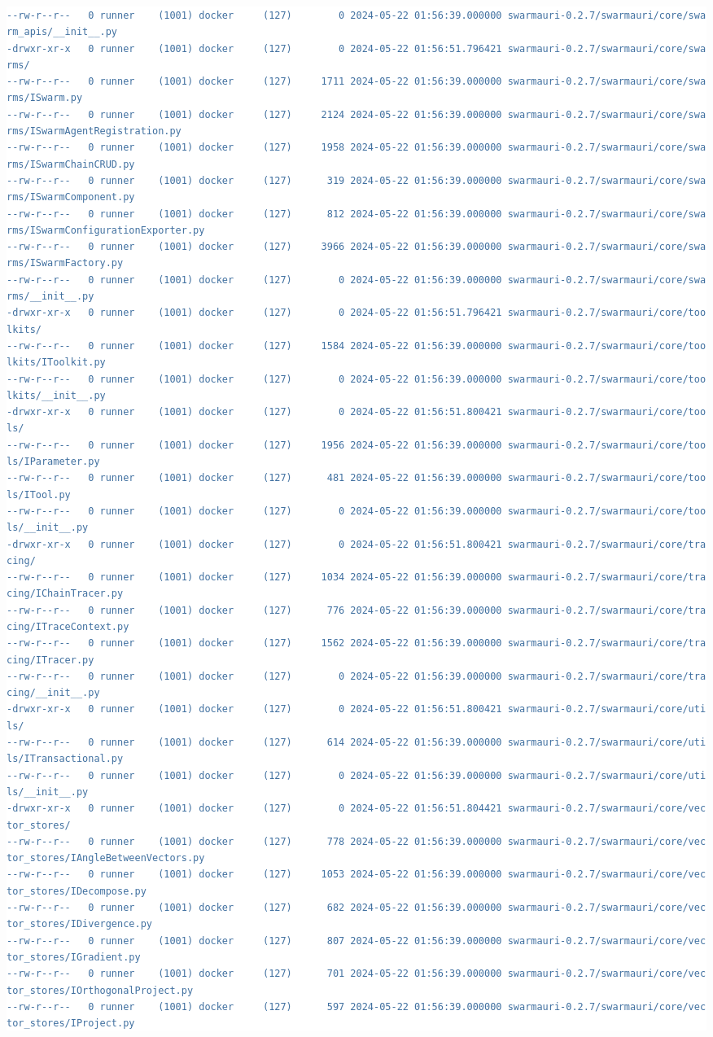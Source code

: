 ```diff
--rw-r--r--   0 runner    (1001) docker     (127)        0 2024-05-22 01:56:39.000000 swarmauri-0.2.7/swarmauri/core/swarm_apis/__init__.py
-drwxr-xr-x   0 runner    (1001) docker     (127)        0 2024-05-22 01:56:51.796421 swarmauri-0.2.7/swarmauri/core/swarms/
--rw-r--r--   0 runner    (1001) docker     (127)     1711 2024-05-22 01:56:39.000000 swarmauri-0.2.7/swarmauri/core/swarms/ISwarm.py
--rw-r--r--   0 runner    (1001) docker     (127)     2124 2024-05-22 01:56:39.000000 swarmauri-0.2.7/swarmauri/core/swarms/ISwarmAgentRegistration.py
--rw-r--r--   0 runner    (1001) docker     (127)     1958 2024-05-22 01:56:39.000000 swarmauri-0.2.7/swarmauri/core/swarms/ISwarmChainCRUD.py
--rw-r--r--   0 runner    (1001) docker     (127)      319 2024-05-22 01:56:39.000000 swarmauri-0.2.7/swarmauri/core/swarms/ISwarmComponent.py
--rw-r--r--   0 runner    (1001) docker     (127)      812 2024-05-22 01:56:39.000000 swarmauri-0.2.7/swarmauri/core/swarms/ISwarmConfigurationExporter.py
--rw-r--r--   0 runner    (1001) docker     (127)     3966 2024-05-22 01:56:39.000000 swarmauri-0.2.7/swarmauri/core/swarms/ISwarmFactory.py
--rw-r--r--   0 runner    (1001) docker     (127)        0 2024-05-22 01:56:39.000000 swarmauri-0.2.7/swarmauri/core/swarms/__init__.py
-drwxr-xr-x   0 runner    (1001) docker     (127)        0 2024-05-22 01:56:51.796421 swarmauri-0.2.7/swarmauri/core/toolkits/
--rw-r--r--   0 runner    (1001) docker     (127)     1584 2024-05-22 01:56:39.000000 swarmauri-0.2.7/swarmauri/core/toolkits/IToolkit.py
--rw-r--r--   0 runner    (1001) docker     (127)        0 2024-05-22 01:56:39.000000 swarmauri-0.2.7/swarmauri/core/toolkits/__init__.py
-drwxr-xr-x   0 runner    (1001) docker     (127)        0 2024-05-22 01:56:51.800421 swarmauri-0.2.7/swarmauri/core/tools/
--rw-r--r--   0 runner    (1001) docker     (127)     1956 2024-05-22 01:56:39.000000 swarmauri-0.2.7/swarmauri/core/tools/IParameter.py
--rw-r--r--   0 runner    (1001) docker     (127)      481 2024-05-22 01:56:39.000000 swarmauri-0.2.7/swarmauri/core/tools/ITool.py
--rw-r--r--   0 runner    (1001) docker     (127)        0 2024-05-22 01:56:39.000000 swarmauri-0.2.7/swarmauri/core/tools/__init__.py
-drwxr-xr-x   0 runner    (1001) docker     (127)        0 2024-05-22 01:56:51.800421 swarmauri-0.2.7/swarmauri/core/tracing/
--rw-r--r--   0 runner    (1001) docker     (127)     1034 2024-05-22 01:56:39.000000 swarmauri-0.2.7/swarmauri/core/tracing/IChainTracer.py
--rw-r--r--   0 runner    (1001) docker     (127)      776 2024-05-22 01:56:39.000000 swarmauri-0.2.7/swarmauri/core/tracing/ITraceContext.py
--rw-r--r--   0 runner    (1001) docker     (127)     1562 2024-05-22 01:56:39.000000 swarmauri-0.2.7/swarmauri/core/tracing/ITracer.py
--rw-r--r--   0 runner    (1001) docker     (127)        0 2024-05-22 01:56:39.000000 swarmauri-0.2.7/swarmauri/core/tracing/__init__.py
-drwxr-xr-x   0 runner    (1001) docker     (127)        0 2024-05-22 01:56:51.800421 swarmauri-0.2.7/swarmauri/core/utils/
--rw-r--r--   0 runner    (1001) docker     (127)      614 2024-05-22 01:56:39.000000 swarmauri-0.2.7/swarmauri/core/utils/ITransactional.py
--rw-r--r--   0 runner    (1001) docker     (127)        0 2024-05-22 01:56:39.000000 swarmauri-0.2.7/swarmauri/core/utils/__init__.py
-drwxr-xr-x   0 runner    (1001) docker     (127)        0 2024-05-22 01:56:51.804421 swarmauri-0.2.7/swarmauri/core/vector_stores/
--rw-r--r--   0 runner    (1001) docker     (127)      778 2024-05-22 01:56:39.000000 swarmauri-0.2.7/swarmauri/core/vector_stores/IAngleBetweenVectors.py
--rw-r--r--   0 runner    (1001) docker     (127)     1053 2024-05-22 01:56:39.000000 swarmauri-0.2.7/swarmauri/core/vector_stores/IDecompose.py
--rw-r--r--   0 runner    (1001) docker     (127)      682 2024-05-22 01:56:39.000000 swarmauri-0.2.7/swarmauri/core/vector_stores/IDivergence.py
--rw-r--r--   0 runner    (1001) docker     (127)      807 2024-05-22 01:56:39.000000 swarmauri-0.2.7/swarmauri/core/vector_stores/IGradient.py
--rw-r--r--   0 runner    (1001) docker     (127)      701 2024-05-22 01:56:39.000000 swarmauri-0.2.7/swarmauri/core/vector_stores/IOrthogonalProject.py
--rw-r--r--   0 runner    (1001) docker     (127)      597 2024-05-22 01:56:39.000000 swarmauri-0.2.7/swarmauri/core/vector_stores/IProject.py
```